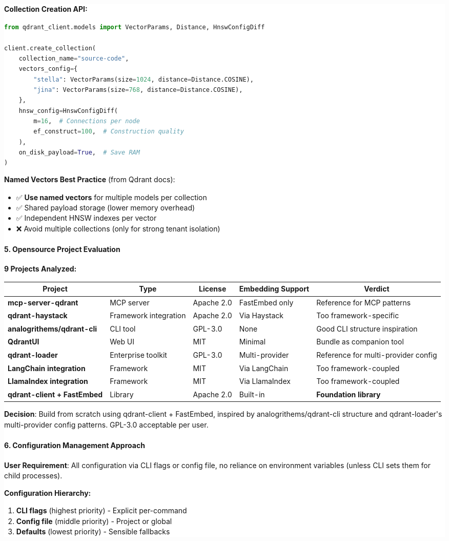 **Collection Creation API:**
```python
from qdrant_client.models import VectorParams, Distance, HnswConfigDiff

client.create_collection(
    collection_name="source-code",
    vectors_config={
        "stella": VectorParams(size=1024, distance=Distance.COSINE),
        "jina": VectorParams(size=768, distance=Distance.COSINE),
    },
    hnsw_config=HnswConfigDiff(
        m=16,  # Connections per node
        ef_construct=100,  # Construction quality
    ),
    on_disk_payload=True,  # Save RAM
)
```

**Named Vectors Best Practice** (from Qdrant docs):
- ✅ **Use named vectors** for multiple models per collection
- ✅ Shared payload storage (lower memory overhead)
- ✅ Independent HNSW indexes per vector
- ❌ Avoid multiple collections (only for strong tenant isolation)

#### 5. Opensource Project Evaluation

**9 Projects Analyzed:**

| Project | Type | License | Embedding Support | Verdict |
|---------|------|---------|------------------|---------|
| **mcp-server-qdrant** | MCP server | Apache 2.0 | FastEmbed only | Reference for MCP patterns |
| **qdrant-haystack** | Framework integration | Apache 2.0 | Via Haystack | Too framework-specific |
| **analogrithems/qdrant-cli** | CLI tool | GPL-3.0 | None | Good CLI structure inspiration |
| **QdrantUI** | Web UI | MIT | Minimal | Bundle as companion tool |
| **qdrant-loader** | Enterprise toolkit | GPL-3.0 | Multi-provider | Reference for multi-provider config |
| **LangChain integration** | Framework | MIT | Via LangChain | Too framework-coupled |
| **LlamaIndex integration** | Framework | MIT | Via LlamaIndex | Too framework-coupled |
| **qdrant-client + FastEmbed** | Library | Apache 2.0 | Built-in | **Foundation library** |

**Decision**: Build from scratch using qdrant-client + FastEmbed, inspired by analogrithems/qdrant-cli structure and qdrant-loader's multi-provider config patterns. GPL-3.0 acceptable per user.

#### 6. Configuration Management Approach

**User Requirement**: All configuration via CLI flags or config file, no reliance on environment variables (unless CLI sets them for child processes).

**Configuration Hierarchy:**
1. **CLI flags** (highest priority) - Explicit per-command
2. **Config file** (middle priority) - Project or global
3. **Defaults** (lowest priority) - Sensible fallbacks
